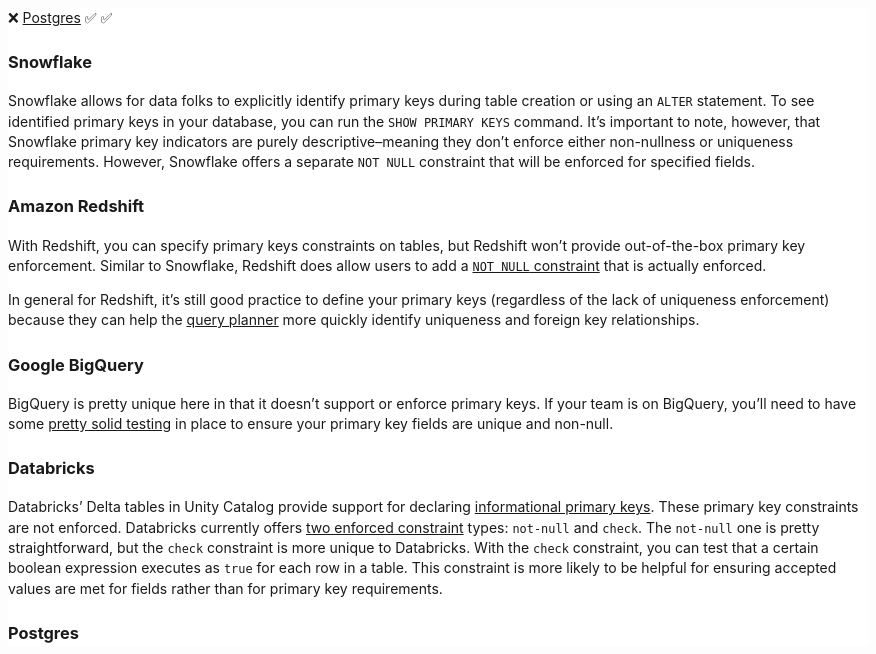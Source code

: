    </td>
   <td>❌
   </td>
  </tr>
  <tr>
   <td><a href="https://www.postgresqltutorial.com/postgresql-tutorial/postgresql-primary-key/">Postgres</a>
   </td>
   <td>✅
   </td>
   <td>✅
   </td>
  </tr>
</table>

### Snowflake

Snowflake allows for data folks to explicitly identify primary keys during table creation or using an `ALTER` statement. To see identified primary keys in your database, you can run the `SHOW PRIMARY KEYS` command. It’s important to note, however, that Snowflake primary key indicators are purely descriptive–meaning they don’t enforce either non-nullness or uniqueness requirements. However, Snowflake offers a separate `NOT NULL` constraint that will be enforced for specified fields.

### Amazon Redshift

With Redshift, you can specify primary keys constraints on tables, but Redshift won’t provide out-of-the-box primary key enforcement. Similar to Snowflake, Redshift does allow users to add a [`NOT NULL` constraint](https://docs.aws.amazon.com/redshift/latest/dg/r_CREATE_TABLE_NEW.html) that is actually enforced.

In general for Redshift, it’s still good practice to define your primary keys (regardless of the lack of uniqueness enforcement) because they can help the [query planner](https://docs.getdbt.com/blog/redshift-configurations-dbt-model-optimizations) more quickly identify uniqueness and foreign key relationships.

### Google BigQuery

BigQuery is pretty unique here in that it doesn’t support or enforce primary keys. If your team is on BigQuery, you’ll need to have some [pretty solid testing](/docs/build/data-tests) in place to ensure your primary key fields are unique and non-null.

### Databricks

Databricks’ Delta tables in Unity Catalog provide support for declaring [informational primary keys](https://docs.databricks.com/tables/constraints.html#declare-primary-key-and-foreign-key-relationships). These primary key constraints are not enforced. Databricks currently offers [two enforced constraint](https://docs.databricks.com/tables/constraints.html#enforced-constraints-on-databricks) types: `not-null` and `check`. The `not-null` one is pretty straightforward, but the `check` constraint is more unique to Databricks. With the `check` constraint, you can test that a certain boolean expression executes as `true` for each row in a table. This constraint is more likely to be helpful for ensuring accepted values are met for fields rather than for primary key requirements.

### Postgres
